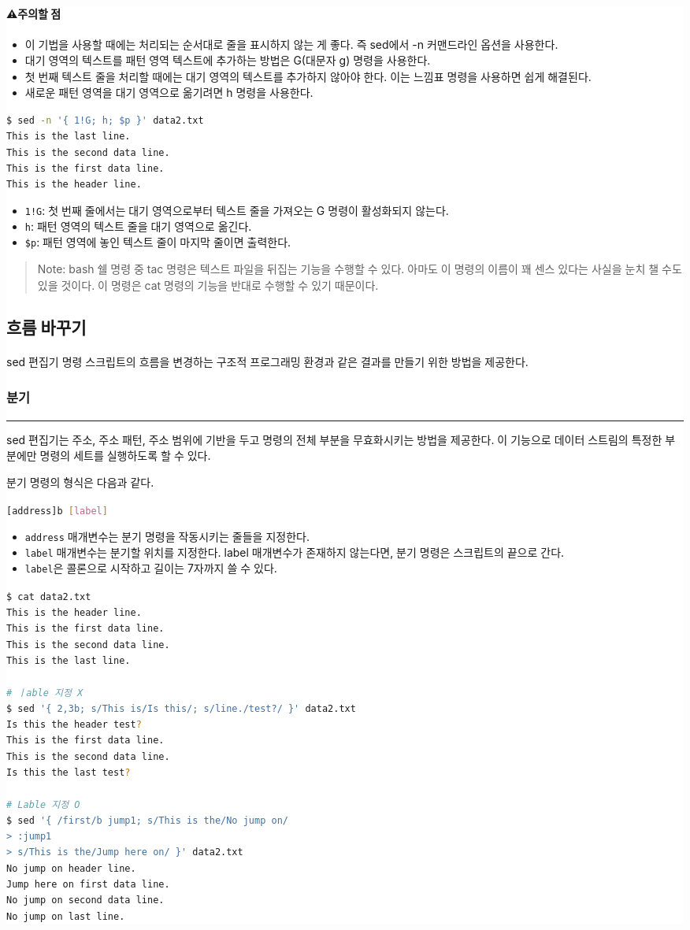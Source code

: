 #### ⚠️주의할 점
- 이 기법을 사용할 때에는 처리되는 순서대로 줄을 표시하지 않는 게 좋다. 즉 sed에서 -n 커맨드라인 옵션을 사용한다.
- 대기 영역의 텍스트를 패턴 영역 텍스트에 추가하는 방법은 G(대문자 g) 명령을 사용한다.
- 첫 번째 텍스트 줄을 처리할 때에는 대기 영역의 텍스트를 추가하지 않아야 한다. 이는 느낌표 명령을 사용하면 쉽게 해결된다.
- 새로운 패턴 영역을 대기 영역으로 옮기려면 h 명령을 사용한다.

```bash
$ sed -n '{ 1!G; h; $p }' data2.txt
This is the last line.
This is the second data line.
This is the first data line.
This is the header line.
```

- `1!G`: 첫 번째 줄에서는 대기 영역으로부터 텍스트 줄을 가져오는 G 명령이 활성화되지 않는다.
- `h`: 패턴 영역의 텍스트 줄을 대기 영역으로 옮긴다.
- `$p`: 패턴 영역에 놓인 텍스트 줄이 마지막 줄이면 출력한다.

> Note: bash 쉘 명령 중 tac 명령은 텍스트 파일을 뒤집는 기능을 수행할 수 있다. 아마도 이 명령의 이름이 꽤 센스 있다는 사실을 눈치 챌 수도 있을 것이다. 이 명령은 cat 명령의 기능을 반대로 수행할 수 있기 때문이다.

## 흐름 바꾸기
sed 편집기 명령 스크립트의 흐름을 변경하는 구조적 프로그래밍 환경과 같은 결과를 만들기 위한 방법을 제공한다.

### 분기
---
sed 편집기는 주소, 주소 패턴, 주소 범위에 기반을 두고 명령의 전체 부분을 무효화시키는 방법을 제공한다. 이 기능으로 데이터 스트림의 특정한 부분에만 명령의 세트를 실행하도록 할 수 있다.

분기 명령의 형식은 다음과 같다.
```bash
[address]b [label]
```

- `address` 매개변수는 분기 명령을 작동시키는 줄들을 지정한다.
- `label` 매개변수는 분기할 위치를 지정한다. label 매개변수가 존재하지 않는다면, 분기 명령은 스크립트의 끝으로 간다.
- `label`은 콜론으로 시작하고 길이는 7자까지 쓸 수 있다.

```bash
$ cat data2.txt
This is the header line.
This is the first data line.
This is the second data line.
This is the last line.

# ㅣable 지정 X
$ sed '{ 2,3b; s/This is/Is this/; s/line./test?/ }' data2.txt
Is this the header test?
This is the first data line.
This is the second data line.
Is this the last test?

# Lable 지정 O
$ sed '{ /first/b jump1; s/This is the/No jump on/
> :jump1
> s/This is the/Jump here on/ }' data2.txt
No jump on header line.
Jump here on first data line.
No jump on second data line.
No jump on last line.
```
